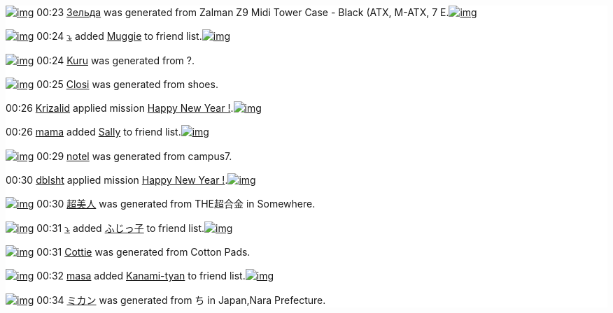 [![img](http://img194.imageshack.us/img194/2760/g6qm.png)](http://www.barcodekanojo.com/kanojo/2735074/%D0%97%D0%B5%D0%BB%D1%8C%D0%B4%D0%B0) 00:23 [Зельда](http://www.barcodekanojo.com/kanojo/2735074/%D0%97%D0%B5%D0%BB%D1%8C%D0%B4%D0%B0) was generated from Zalman Z9 Midi Tower Case - Black (ATX, M-ATX, 7 E.[![img](http://img7.imageshack.us/img7/6133/6iy4.jpg)](http://www.barcodekanojo.com/product_images/barcode/5273342/1389280949/50x50xZalman,P20Z9,P20Midi,P20Tower,P20Case,P20-,P20Black,P20,P28ATX,P2C,P20M-ATX,P2C,P207,P20E.jpg,qw=88,ah=88.pagespeed.ic.LSnu0J0YhV.jpg) 

[![img](http://img849.imageshack.us/img849/2797/t7mv.jpg)](http://www.barcodekanojo.com/user/398929/%E2%A4%B5) 00:24 [⤵](http://www.barcodekanojo.com/user/398929/%E2%A4%B5) added [Muggie](http://www.barcodekanojo.com/kanojo/2727313/Muggie) to friend list.[![img](http://img844.imageshack.us/img844/2996/x2k0.png)](http://www.barcodekanojo.com/kanojo/2727313/Muggie) 

[![img](http://img594.imageshack.us/img594/5593/noax.png)](http://www.barcodekanojo.com/kanojo/2735075/Kuru) 00:24 [Kuru](http://www.barcodekanojo.com/kanojo/2735075/Kuru) was generated from ?.

[![img](http://img560.imageshack.us/img560/7969/lh4y.png)](http://www.barcodekanojo.com/kanojo/2735076/Closi) 00:25 [Closi](http://www.barcodekanojo.com/kanojo/2735076/Closi) was generated from shoes.

00:26 [Krizalid](http://www.barcodekanojo.com/user/401040/Krizalid) applied mission [Happy New Year !](http://www.barcodekanojo.com/kanojo/2735076/Closi).[![img](http://img197.imageshack.us/img197/8255/ug1m.png)](http://www.barcodekanojo.com/kanojo/2735076/Closi) 

00:26 [mama](http://www.barcodekanojo.com/user/430297/mama) added [Sally](http://www.barcodekanojo.com/kanojo/2647458/Sally) to friend list.[![img](http://img534.imageshack.us/img534/7697/dgr7.png)](http://www.barcodekanojo.com/kanojo/2647458/Sally) 

[![img](http://img202.imageshack.us/img202/9767/ybxz.png)](http://www.barcodekanojo.com/kanojo/2735077/notel) 00:29 [notel](http://www.barcodekanojo.com/kanojo/2735077/notel) was generated from campus7.

00:30 [dblsht](http://www.barcodekanojo.com/user/430701/dblsht) applied mission [Happy New Year !](http://www.barcodekanojo.com/kanojo/2735077/notel).[![img](http://img594.imageshack.us/img594/7849/32l8.png)](http://www.barcodekanojo.com/kanojo/2735077/notel) 

[![img](http://img801.imageshack.us/img801/7500/be70.png)](http://www.barcodekanojo.com/kanojo/2735078/%E8%B6%85%E7%BE%8E%E4%BA%BA) 00:30 [超美人](http://www.barcodekanojo.com/kanojo/2735078/%E8%B6%85%E7%BE%8E%E4%BA%BA) was generated from THE超合金 in Somewhere.

[![img](http://img849.imageshack.us/img849/2797/t7mv.jpg)](http://www.barcodekanojo.com/user/398929/%E2%A4%B5) 00:31 [⤵](http://www.barcodekanojo.com/user/398929/%E2%A4%B5) added [ふじっ子](http://www.barcodekanojo.com/kanojo/1019747/%E3%81%B5%E3%81%98%E3%81%A3%E5%AD%90) to friend list.[![img](http://img577.imageshack.us/img577/6286/l8oa.png)](http://www.barcodekanojo.com/kanojo/1019747/%E3%81%B5%E3%81%98%E3%81%A3%E5%AD%90) 

[![img](http://img826.imageshack.us/img826/3725/f77e.png)](http://www.barcodekanojo.com/kanojo/2735079/Cottie) 00:31 [Cottie](http://www.barcodekanojo.com/kanojo/2735079/Cottie) was generated from Cotton Pads.

[![img](http://img853.imageshack.us/img853/1586/rhdt.jpg)](http://www.barcodekanojo.com/user/275028/masa) 00:32 [masa](http://www.barcodekanojo.com/user/275028/masa) added [Kanami-tyan](http://www.barcodekanojo.com/kanojo/2568570/Kanami-tyan) to friend list.[![img](http://img706.imageshack.us/img706/7909/67cw.png)](http://www.barcodekanojo.com/kanojo/2568570/Kanami-tyan) 

[![img](http://img513.imageshack.us/img513/9346/ein0.png)](http://www.barcodekanojo.com/kanojo/2735080/%E3%83%9F%E3%82%AB%E3%83%B3) 00:34 [ミカン](http://www.barcodekanojo.com/kanojo/2735080/%E3%83%9F%E3%82%AB%E3%83%B3) was generated from ち in Japan,Nara Prefecture.
